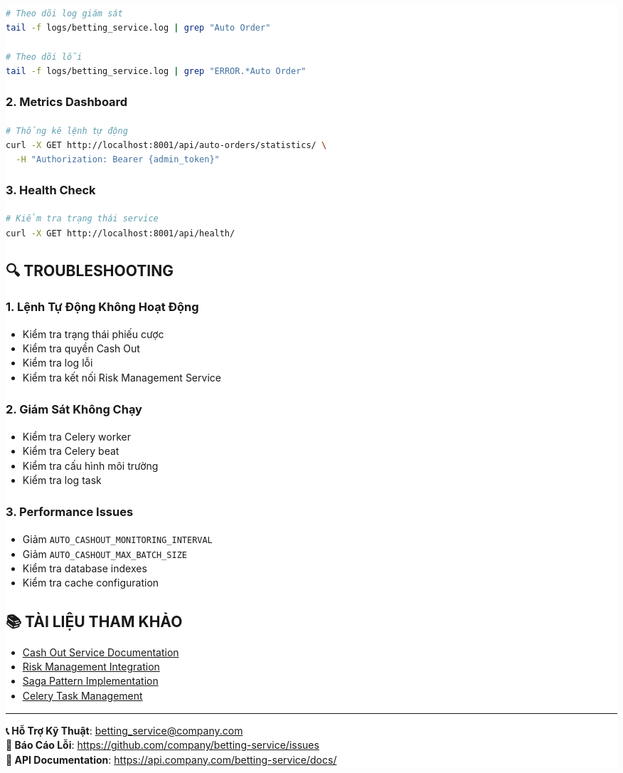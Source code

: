 ```bash
# Theo dõi log giám sát
tail -f logs/betting_service.log | grep "Auto Order"

# Theo dõi lỗi
tail -f logs/betting_service.log | grep "ERROR.*Auto Order"
```

### **2. Metrics Dashboard**

```bash
# Thống kê lệnh tự động
curl -X GET http://localhost:8001/api/auto-orders/statistics/ \
  -H "Authorization: Bearer {admin_token}"
```

### **3. Health Check**

```bash
# Kiểm tra trạng thái service
curl -X GET http://localhost:8001/api/health/
```

## 🔍 **TROUBLESHOOTING**

### **1. Lệnh Tự Động Không Hoạt Động**

- Kiểm tra trạng thái phiếu cược
- Kiểm tra quyền Cash Out
- Kiểm tra log lỗi
- Kiểm tra kết nối Risk Management Service

### **2. Giám Sát Không Chạy**

- Kiểm tra Celery worker
- Kiểm tra Celery beat
- Kiểm tra cấu hình môi trường
- Kiểm tra log task

### **3. Performance Issues**

- Giảm `AUTO_CASHOUT_MONITORING_INTERVAL`
- Giảm `AUTO_CASHOUT_MAX_BATCH_SIZE`
- Kiểm tra database indexes
- Kiểm tra cache configuration

## 📚 **TÀI LIỆU THAM KHẢO**

- [Cash Out Service Documentation](./CASH_OUT_SERVICE_GUIDE.md)
- [Risk Management Integration](./RISK_MANAGEMENT_INTEGRATION.md)
- [Saga Pattern Implementation](./SAGA_PATTERN_GUIDE.md)
- [Celery Task Management](./CELERY_TASK_GUIDE.md)

---

**📞 Hỗ Trợ Kỹ Thuật**: betting_service@company.com  
**🐛 Báo Cáo Lỗi**: https://github.com/company/betting-service/issues  
**📖 API Documentation**: https://api.company.com/betting-service/docs/
